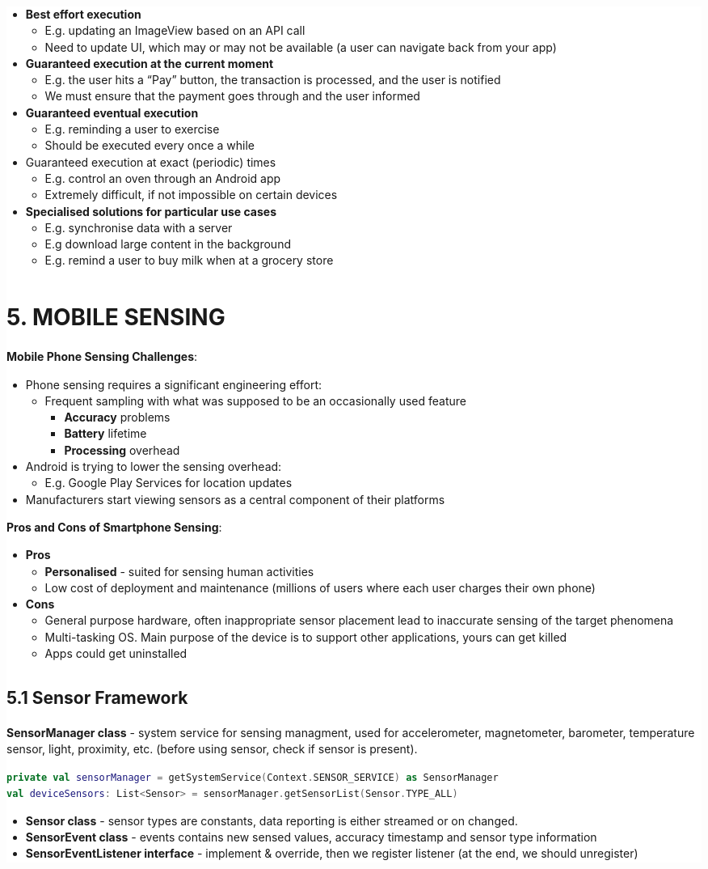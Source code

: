 - **Best effort execution**
  - E.g. updating an ImageView based on an API call
  - Need to update UI, which may or may not be available (a user can navigate back from your app)
- **Guaranteed execution at the current moment**
  - E.g. the user hits a “Pay” button, the transaction is processed, and the user is notified
  - We must ensure that the payment goes through and the user informed
- **Guaranteed eventual execution**
  - E.g. reminding a user to exercise
  - Should be executed every once a while
- Guaranteed execution at exact (periodic) times
  - E.g. control an oven through an Android app
  - Extremely difficult, if not impossible on certain devices
- **Specialised solutions for particular use cases**
  - E.g. synchronise data with a server
  - E.g download large content in the background
  - E.g. remind a user to buy milk when at a grocery store

# 5. MOBILE SENSING

**Mobile Phone Sensing Challenges**:

- Phone sensing requires a significant engineering effort:
  - Frequent sampling with what was supposed to be an occasionally used feature
    - **Accuracy** problems
    - **Battery** lifetime
    - **Processing** overhead
- Android is trying to lower the sensing overhead:
  - E.g. Google Play Services for location updates
- Manufacturers start viewing sensors as a central component of their platforms

**Pros and Cons of Smartphone Sensing**:

- **Pros**
  - **Personalised** - suited for sensing human activities
  - Low cost of deployment and maintenance (millions of users where each user charges their own phone)
- **Cons**
  - General purpose hardware, often inappropriate sensor placement lead to inaccurate sensing of the target phenomena
  - Multi-tasking OS. Main purpose of the device is to support other applications, yours can get killed
  - Apps could get uninstalled

## 5.1 Sensor Framework

**SensorManager class** - system service for sensing managment, used for accelerometer, magnetometer, barometer, temperature sensor, light, proximity, etc. (before using sensor, check if sensor is present).
```kotlin
private val sensorManager = getSystemService(Context.SENSOR_SERVICE) as SensorManager
val deviceSensors: List<Sensor> = sensorManager.getSensorList(Sensor.TYPE_ALL)
```
- **Sensor class** - sensor types are constants, data reporting is either streamed or on changed.
- **SensorEvent class** - events contains new sensed values, accuracy timestamp and sensor type information
- **SensorEventListener interface** - implement & override, then we register listener (at the end, we should unregister)
